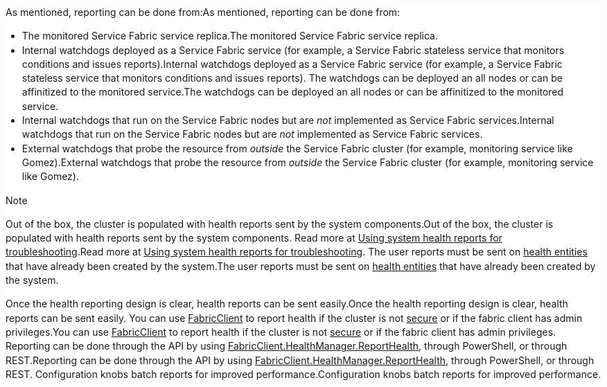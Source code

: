 <span data-ttu-id="63a86-130">As mentioned, reporting can be done from:</span><span class="sxs-lookup"><span data-stu-id="63a86-130">As mentioned, reporting can be done from:</span></span>

* <span data-ttu-id="63a86-131">The monitored Service Fabric service replica.</span><span class="sxs-lookup"><span data-stu-id="63a86-131">The monitored Service Fabric service replica.</span></span>
* <span data-ttu-id="63a86-132">Internal watchdogs deployed as a Service Fabric service (for example, a Service Fabric stateless service that monitors conditions and issues reports).</span><span class="sxs-lookup"><span data-stu-id="63a86-132">Internal watchdogs deployed as a Service Fabric service (for example, a Service Fabric stateless service that monitors conditions and issues reports).</span></span> <span data-ttu-id="63a86-133">The watchdogs can be deployed an all nodes or can be affinitized to the monitored service.</span><span class="sxs-lookup"><span data-stu-id="63a86-133">The watchdogs can be deployed an all nodes or can be affinitized to the monitored service.</span></span>
* <span data-ttu-id="63a86-134">Internal watchdogs that run on the Service Fabric nodes but are *not* implemented as Service Fabric services.</span><span class="sxs-lookup"><span data-stu-id="63a86-134">Internal watchdogs that run on the Service Fabric nodes but are *not* implemented as Service Fabric services.</span></span>
* <span data-ttu-id="63a86-135">External watchdogs that probe the resource from *outside* the Service Fabric cluster (for example, monitoring service like Gomez).</span><span class="sxs-lookup"><span data-stu-id="63a86-135">External watchdogs that probe the resource from *outside* the Service Fabric cluster (for example, monitoring service like Gomez).</span></span>

> [!NOTE]
> <span data-ttu-id="63a86-136">Out of the box, the cluster is populated with health reports sent by the system components.</span><span class="sxs-lookup"><span data-stu-id="63a86-136">Out of the box, the cluster is populated with health reports sent by the system components.</span></span> <span data-ttu-id="63a86-137">Read more at [Using system health reports for troubleshooting](service-fabric-understand-and-troubleshoot-with-system-health-reports.md).</span><span class="sxs-lookup"><span data-stu-id="63a86-137">Read more at [Using system health reports for troubleshooting](service-fabric-understand-and-troubleshoot-with-system-health-reports.md).</span></span> <span data-ttu-id="63a86-138">The user reports must be sent on [health entities](service-fabric-health-introduction.md#health-entities-and-hierarchy) that have already been created by the system.</span><span class="sxs-lookup"><span data-stu-id="63a86-138">The user reports must be sent on [health entities](service-fabric-health-introduction.md#health-entities-and-hierarchy) that have already been created by the system.</span></span>
> 
> 

<span data-ttu-id="63a86-139">Once the health reporting design is clear, health reports can be sent easily.</span><span class="sxs-lookup"><span data-stu-id="63a86-139">Once the health reporting design is clear, health reports can be sent easily.</span></span> <span data-ttu-id="63a86-140">You can use [FabricClient](https://docs.microsoft.com/dotnet/api/system.fabric.fabricclient) to report health if the cluster is not [secure](service-fabric-cluster-security.md) or if the fabric client has admin privileges.</span><span class="sxs-lookup"><span data-stu-id="63a86-140">You can use [FabricClient](https://docs.microsoft.com/dotnet/api/system.fabric.fabricclient) to report health if the cluster is not [secure](service-fabric-cluster-security.md) or if the fabric client has admin privileges.</span></span> <span data-ttu-id="63a86-141">Reporting can be done through the API by using [FabricClient.HealthManager.ReportHealth](https://docs.microsoft.com/dotnet/api/system.fabric.fabricclient.healthclient.reporthealth), through PowerShell, or through REST.</span><span class="sxs-lookup"><span data-stu-id="63a86-141">Reporting can be done through the API by using [FabricClient.HealthManager.ReportHealth](https://docs.microsoft.com/dotnet/api/system.fabric.fabricclient.healthclient.reporthealth), through PowerShell, or through REST.</span></span> <span data-ttu-id="63a86-142">Configuration knobs batch reports for improved performance.</span><span class="sxs-lookup"><span data-stu-id="63a86-142">Configuration knobs batch reports for improved performance.</span></span>
